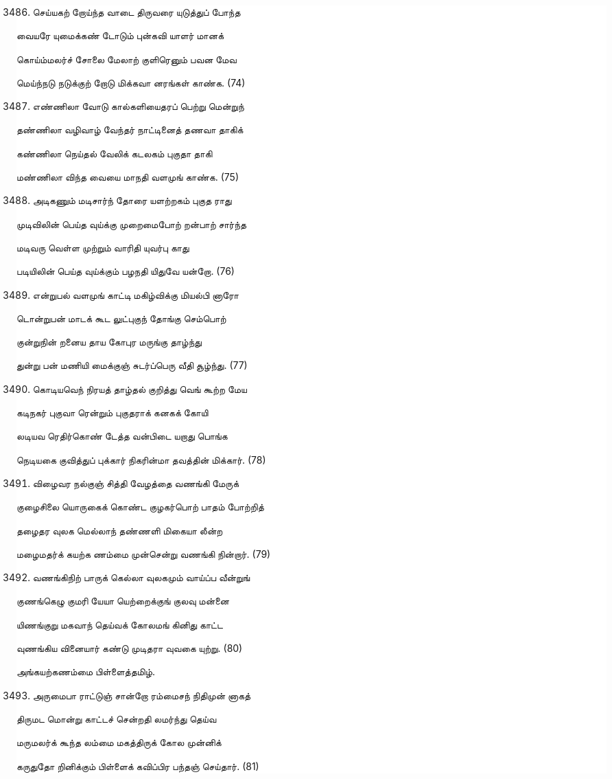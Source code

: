 3486. செய்யகற் றோய்ந்த வாடை திருவரை யுடுத்துப் போந்த  

வையரே யுமைக்கண் டோடும் புன்கவி யாளர் மானக்  

கொய்ம்மலர்ச் சோலை மேலாற் குளிரெனும் பவன மேவ  

மெய்ந்நடு நடுக்குற் றோடு மிக்கவா னரங்கள் காண்க. (74)  

3487. எண்ணிலா வோடு கால்களியைதரப் பெற்று மென்றுந்  

தண்ணிலா வழிவாழ் வேந்தர் நாட்டினைத் தணவா தாகிக்  

கண்ணிலா நெய்தல் வேலிக் கடலகம் புகுதா தாகி  

மண்ணிலா விந்த வையை மாநதி வளமுங் காண்க. (75)  

3488. அடிகணும் மடிசார்ந் தோரை யளற்றகம் புகுத ராது  

முடிவிலின் பெய்த வுய்க்கு முறைமைபோற் றன்பாற் சார்ந்த  

மடிவரு வெள்ள முற்றும் வாரிதி யுவர்பு காது  

படியிலின் பெய்த வுய்க்கும் பழநதி யிதுவே யன்றோ. (76)  

3489. என்றுபல் வளமுங் காட்டி மகிழ்விக்கு மியல்பி னாரோ  

டொன்றுபன் மாடக் கூட லுட்புகுந் தோங்கு செம்பொற்  

குன்றுநின் றனைய தாய கோபுர மருங்கு தாழ்ந்து  

துன்று பன் மணியி மைக்குஞ் சுடர்ப்பெரு வீதி சூழ்ந்து. (77)  

3490. கொடியவெந் நிரயத் தாழ்தல் குறித்து வெங் கூற்ற மேய  

கடிநகர் புகுவா ரென்றும் புகுதராக் கனகக் கோயி  

லடியவ ரெதிர்கொண் டேத்த வன்பிடை யறாது பொங்க  

நெடியகை குவித்துப் புக்கார் நிகரின்மா தவத்தின் மிக்கார். (78)  

3491. விழைவர நல்குஞ் சித்தி வேழத்தை வணங்கி மேருக்  

குழைசிலை யொருகைக் கொண்ட குழகர்பொற் பாதம் போற்றித்  

தழைதர வுலக மெல்லாந் தண்ணளி மிகையா லீன்ற  

மழைமதர்க் கயற்க ணம்மை முன்சென்று வணங்கி நின்றார். (79)  

3492. வணங்கிநிற் பாருக் கெல்லா வுலகமும் வாய்ப்ப வீன்றுங்  

குணங்கெழு குமரி யேயா யெற்றைக்குங் குலவு மன்னை  

யிணங்குறு மகவாந் தெய்வக் கோலமங் கினிது காட்ட  

வுணங்கிய வினையார் கண்டு முடிதரா வுவகை யுற்று. (80)  

அங்கயற்கணம்மை பிள்ளைத்தமிழ்.  

3493. அருமைபா ராட்டுஞ் சான்றோ ரம்மைசந் நிதிமுன் னாகத்  

திருமட மொன்று காட்டச் சென்றதி லமர்ந்து தெய்வ  

மருமலர்க் கூந்த லம்மை மகத்திருக் கோல முன்னிக்  

கருதுதோ றினிக்கும் பிள்ளைக் கவிப்பிர பந்தஞ் செய்தார். (81)  
